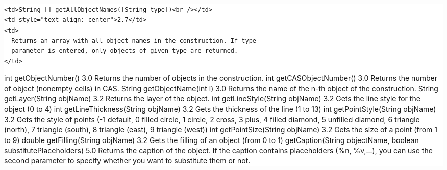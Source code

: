     <td>String [] getAllObjectNames([String type])<br /></td>
    <td style="text-align: center">2.7</td>
    <td>
      Returns an array with all object names in the construction. If type
      parameter is entered, only objects of given type are returned.
    </td>
  </tr>
  <tr>
    <td>int getObjectNumber()</td>
    <td style="text-align: center">3.0</td>
    <td>Returns the number of objects in the construction.</td>
  </tr>
  <tr>
    <td>int getCASObjectNumber()</td>
    <td style="text-align: center">3.0</td>
    <td>Returns the number of object (nonempty cells) in CAS.</td>
  </tr>
  <tr>
    <td>String getObjectName(int i)</td>
    <td style="text-align: center">3.0</td>
    <td>Returns the name of the n-th object of the construction.</td>
  </tr>
  <tr>
    <td>String getLayer(String objName)</td>
    <td style="text-align: center">3.2</td>
    <td>Returns the layer of the object.</td>
  </tr>
  <tr>
    <td>int getLineStyle(String objName)</td>
    <td style="text-align: center">3.2</td>
    <td>Gets the line style for the object (0 to 4)</td>
  </tr>
  <tr>
    <td>int getLineThickness(String objName)</td>
    <td style="text-align: center">3.2</td>
    <td>Gets the thickness of the line (1 to 13)</td>
  </tr>
  <tr>
    <td>int getPointStyle(String objName)</td>
    <td style="text-align: center">3.2</td>
    <td>
      Gets the style of points (-1 default, 0 filled circle, 1 circle, 2 cross,
      3 plus, 4 filled diamond, 5 unfilled diamond, 6 triangle (north), 7
      triangle (south), 8 triangle (east), 9 triangle (west))
    </td>
  </tr>
  <tr>
    <td>int getPointSize(String objName)</td>
    <td style="text-align: center">3.2</td>
    <td>Gets the size of a point (from 1 to 9)</td>
  </tr>
  <tr>
    <td>double getFilling(String objName)</td>
    <td style="text-align: center">3.2</td>
    <td>Gets the filling of an object (from 0 to 1)</td>
  </tr>
  <tr>
    <td>getCaption(String objectName, boolean substitutePlaceholders)</td>
    <td style="text-align: center">5.0</td>
    <td>
      Returns the caption of the object. If the caption contains placeholders
      (%n, %v,...), you can use the second parameter to specify whether you want
      to substitute them or not.
    </td>